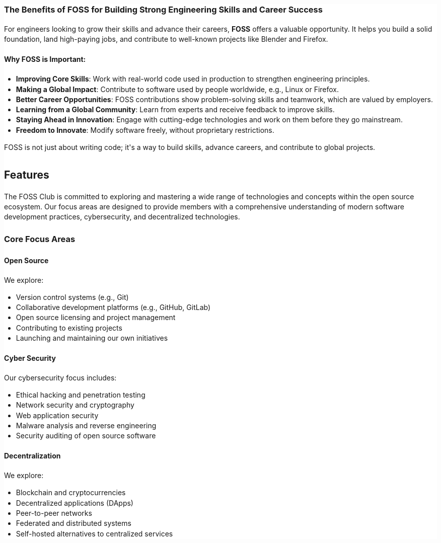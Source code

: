 ### The Benefits of FOSS for Building Strong Engineering Skills and Career Success

For engineers looking to grow their skills and advance their careers, **FOSS** offers a valuable opportunity. It helps you build a solid foundation, land high-paying jobs, and contribute to well-known projects like Blender and Firefox.

#### Why FOSS is Important:
- **Improving Core Skills**: Work with real-world code used in production to strengthen engineering principles.
- **Making a Global Impact**: Contribute to software used by people worldwide, e.g., Linux or Firefox.
- **Better Career Opportunities**: FOSS contributions show problem-solving skills and teamwork, which are valued by employers.
- **Learning from a Global Community**: Learn from experts and receive feedback to improve skills.
- **Staying Ahead in Innovation**: Engage with cutting-edge technologies and work on them before they go mainstream.
- **Freedom to Innovate**: Modify software freely, without proprietary restrictions.

FOSS is not just about writing code; it's a way to build skills, advance careers, and contribute to global projects.

## Features

The FOSS Club is committed to exploring and mastering a wide range of technologies and concepts within the open source ecosystem. Our focus areas are designed to provide members with a comprehensive understanding of modern software development practices, cybersecurity, and decentralized technologies.

### Core Focus Areas

#### Open Source
We explore:
- Version control systems (e.g., Git)
- Collaborative development platforms (e.g., GitHub, GitLab)
- Open source licensing and project management
- Contributing to existing projects
- Launching and maintaining our own initiatives

#### Cyber Security
Our cybersecurity focus includes:
- Ethical hacking and penetration testing
- Network security and cryptography
- Web application security
- Malware analysis and reverse engineering
- Security auditing of open source software

#### Decentralization
We explore:
- Blockchain and cryptocurrencies
- Decentralized applications (DApps)
- Peer-to-peer networks
- Federated and distributed systems
- Self-hosted alternatives to centralized services

